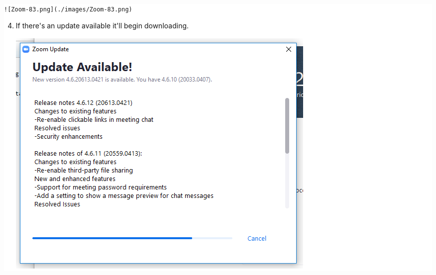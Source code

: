 	![Zoom-83.png](./images/Zoom-83.png)

4. If there's an update available it'll begin downloading.

	![Zoom-84.png](./images/Zoom-84.png)
